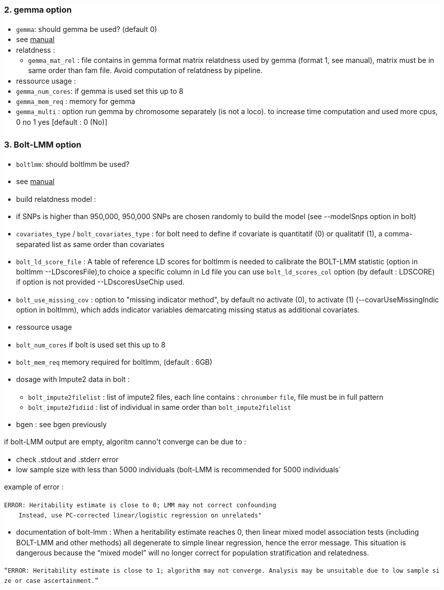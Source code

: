 ### 2. gemma option 
*  `gemma`: should gemma be used? (default 0)
*  see [manual](www.xzlab.org/software/GEMMAmanual.pdf)
* relatdness :
  *  `gemma_mat_rel` : file contains in gemma format matrix relatdness used by gemma  (format 1, see manual), matrix must be in same order than fam file. Avoid computation of relatdness by pipeline. 
* ressource usage :
 * `gemma_num_cores`: if gemma is used set this up to 8
 * `gemma_mem_req` : memory for gemma 
 * `gemma_multi` : option run gemma by chromosome separately (is not a loco). to increase time computation and used more cpus, 0 no 1 yes [default : 0 (No)]

### 3. Bolt-LMM option
*  `boltlmm`: should boltlmm be used? 
*  see [manual](https://data.broadinstitute.org/alkesgroup/BOLT-LMM/)
* build relatdness model :
 * if SNPs is higher than 950,000, 950,000 SNPs are chosen randomly to build the model (see --modelSnps option in bolt)
* `covariates_type` / `bolt_covariates_type` : for bolt need to define if covariate is quantitatif (0) or qualitatif (1), a comma-separated list as same order than covariates 
 * `bolt_ld_score_file` : A table of reference LD scores for boltlmm is needed to calibrate the BOLT-LMM statistic (option in boltlmm --LDscoresFile),to choice a specific column in Ld file you can use `bolt_ld_scores_col` option (by default : LDSCORE) if option is not provided --LDscoresUseChip used.
 * `bolt_use_missing_cov` : option to "missing indicator method", by default no activate (0), to activate (1) (--covarUseMissingIndic option in boltlmm), which adds indicator variables demarcating missing status as additional covariates.
* ressource usage 
 * `bolt_num_cores` if bolt is used set this up to 8
 * `bolt_mem_req` memory required for boltlmm, (default : 6GB)

* dosage with Impute2 data in bolt  :
  * `bolt_impute2filelist` : list of impute2 files, each line contains : `chronumber` `file`, file must be in full pattern
  * `bolt_impute2fidiid` : list of individual in same order than `bolt_impute2filelist`
* bgen : see bgen previously

if bolt-LMM output are empty, algoritm canno't converge can be due to :
 * check .stdout and .stderr error
 * low sample size with less than 5000 individuals (bolt-LMM is recommended for 5000 individuals`

example of error :
```
ERROR: Heritability estimate is close to 0; LMM may not correct confounding
    Instead, use PC-corrected linear/logistic regression on unrelateds"
```
 * documentation of bolt-lmm : When a heritability estimate reaches 0, then linear mixed model association tests (including BOLT-LMM and other methods) all degenerate to simple linear regression, hence the error message. This situation is dangerous because the “mixed model” will no longer correct for population stratification and relatedness. 

```
“ERROR: Heritability estimate is close to 1; algorithm may not converge. Analysis may be unsuitable due to low sample size or case ascertainment.” 
```
